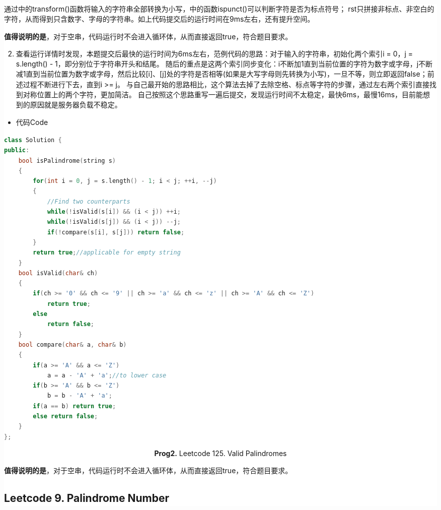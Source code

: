 通过<algorithm>中的transform()函数将输入的字符串全部转换为小写，<cctype>中的函数ispunct()可以判断字符是否为标点符号；
rst只拼接非标点、非空白的字符，从而得到只含数字、字母的字符串。如上代码提交后的运行时间在9ms左右，还有提升空间。

**值得说明的是**，对于空串，代码运行时不会进入循环体，从而直接返回true，符合题目要求。


2. 查看运行详情时发现，本题提交后最快的运行时间为6ms左右，范例代码的思路：对于输入的字符串，初始化两个索引i = 0，j = s.length() - 1，即分别位于字符串开头和结尾。
随后的重点是这两个索引同步变化：i不断加1直到当前位置的字符为数字或字母，j不断减1直到当前位置为数字或字母，然后比较[i]、[j]处的字符是否相等(如果是大写字母则先转换为小写)，一旦不等，则立即返回false；前述过程不断进行下去，直到i >= j。
与自己最开始的思路相比，这个算法去掉了去除空格、标点等字符的步骤，通过左右两个索引直接找到对称位置上的两个字符，更加简洁。
自己按照这个思路重写一遍后提交，发现运行时间不太稳定，最快6ms，最慢16ms，目前能想到的原因就是服务器负载不稳定。

- 代码Code

```cpp
class Solution {
public:
    bool isPalindrome(string s) 
    {
        for(int i = 0, j = s.length() - 1; i < j; ++i, --j)
		{
			//Find two counterparts
			while(!isValid(s[i]) && (i < j)) ++i;
			while(!isValid(s[j]) && (i < j)) --j;
			if(!compare(s[i], s[j])) return false;
		}
		return true;//applicable for empty string 
    }
    bool isValid(char& ch)
    {
        if(ch >= '0' && ch <= '9' || ch >= 'a' && ch <= 'z' || ch >= 'A' && ch <= 'Z')
            return true;
        else 
            return false;
    }
    bool compare(char& a, char& b)
    {
        if(a >= 'A' && a <= 'Z')
            a = a - 'A' + 'a';//to lower case
        if(b >= 'A' && b <= 'Z')
            b = b - 'A' + 'a';
        if(a == b) return true;
        else return false;
    }
};

```

<div style="text-align:center"><b>Prog2.</b> Leetcode 125. Valid Palindromes </div>

**值得说明的是**，对于空串，代码运行时不会进入循环体，从而直接返回true，符合题目要求。

## **Leetcode 9. Palindrome Number**


[1]: https://leetcode.com "Leetcode homepage"
[2]: http://www.cnblogs.com/DerekKen/p/6819390.html "DerekKen的博客园"